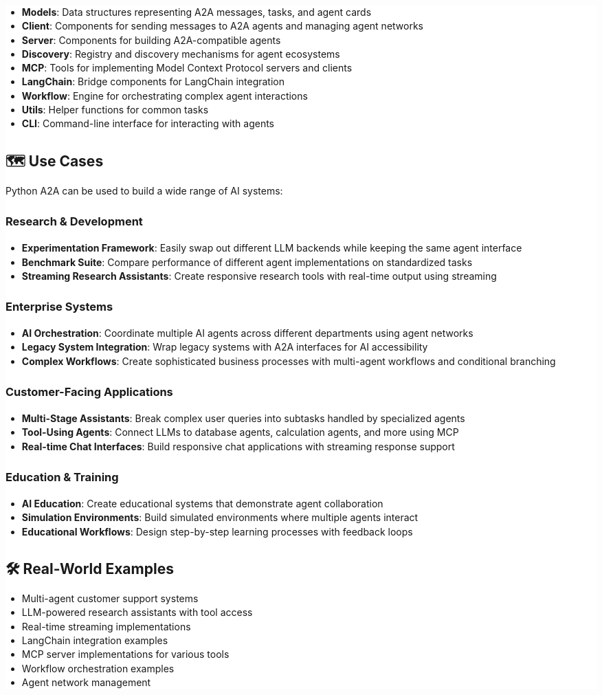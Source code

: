 - **Models**: Data structures representing A2A messages, tasks, and agent cards
- **Client**: Components for sending messages to A2A agents and managing agent networks
- **Server**: Components for building A2A-compatible agents
- **Discovery**: Registry and discovery mechanisms for agent ecosystems
- **MCP**: Tools for implementing Model Context Protocol servers and clients
- **LangChain**: Bridge components for LangChain integration
- **Workflow**: Engine for orchestrating complex agent interactions
- **Utils**: Helper functions for common tasks
- **CLI**: Command-line interface for interacting with agents

## 🗺️ Use Cases

Python A2A can be used to build a wide range of AI systems:

### Research & Development

- **Experimentation Framework**: Easily swap out different LLM backends while keeping the same agent interface
- **Benchmark Suite**: Compare performance of different agent implementations on standardized tasks
- **Streaming Research Assistants**: Create responsive research tools with real-time output using streaming

### Enterprise Systems

- **AI Orchestration**: Coordinate multiple AI agents across different departments using agent networks
- **Legacy System Integration**: Wrap legacy systems with A2A interfaces for AI accessibility
- **Complex Workflows**: Create sophisticated business processes with multi-agent workflows and conditional branching

### Customer-Facing Applications

- **Multi-Stage Assistants**: Break complex user queries into subtasks handled by specialized agents
- **Tool-Using Agents**: Connect LLMs to database agents, calculation agents, and more using MCP
- **Real-time Chat Interfaces**: Build responsive chat applications with streaming response support

### Education & Training

- **AI Education**: Create educational systems that demonstrate agent collaboration
- **Simulation Environments**: Build simulated environments where multiple agents interact
- **Educational Workflows**: Design step-by-step learning processes with feedback loops

## 🛠️ Real-World Examples


- Multi-agent customer support systems
- LLM-powered research assistants with tool access
- Real-time streaming implementations
- LangChain integration examples
- MCP server implementations for various tools
- Workflow orchestration examples
- Agent network management
